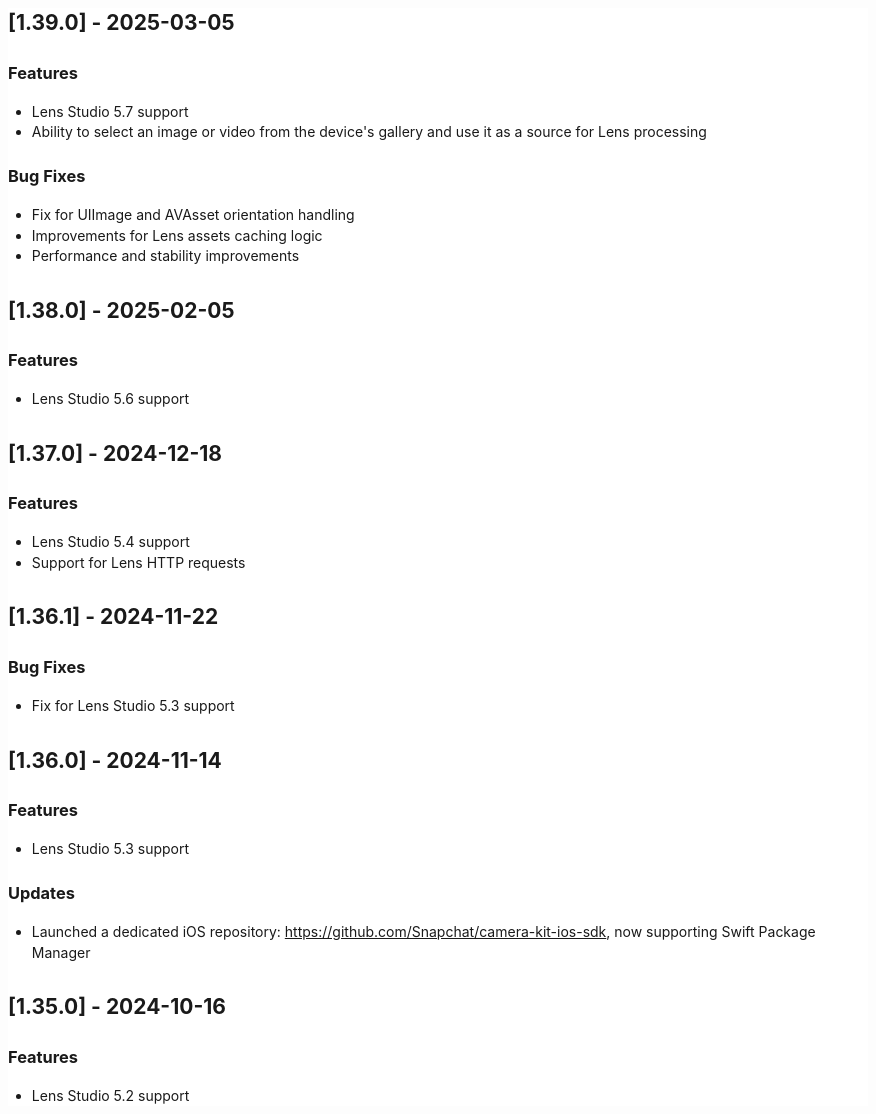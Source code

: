 <a name="1.39.0"></a>
## [1.39.0] - 2025-03-05
### Features
- Lens Studio 5.7 support
- Ability to select an image or video from the device&#39;s gallery and use it as a source for Lens processing

### Bug Fixes
- Fix for UIImage and AVAsset orientation handling
- Improvements for Lens assets caching logic
- Performance and stability improvements

<a name="1.38.0"></a>
## [1.38.0] - 2025-02-05
### Features
- Lens Studio 5.6 support

<a name="1.37.0"></a>
## [1.37.0] - 2024-12-18
### Features
- Lens Studio 5.4 support
- Support for Lens HTTP requests

<a name="1.36.1"></a>
## [1.36.1] - 2024-11-22
### Bug Fixes
- Fix for Lens Studio 5.3 support

<a name="1.36.0"></a>
## [1.36.0] - 2024-11-14
### Features
- Lens Studio 5.3 support

### Updates
- Launched a dedicated iOS repository: https://github.com/Snapchat/camera-kit-ios-sdk, now supporting Swift Package Manager

<a name="1.35.0"></a>
## [1.35.0] - 2024-10-16
### Features
- Lens Studio 5.2 support
